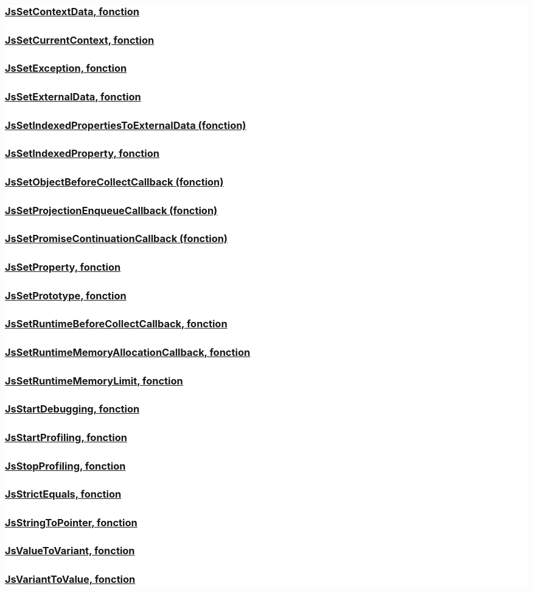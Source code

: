 ### [JsSetContextData, fonction](jssetcontextdata-function.md)
### [JsSetCurrentContext, fonction](jssetcurrentcontext-function.md)
### [JsSetException, fonction](jssetexception-function.md)
### [JsSetExternalData, fonction](jssetexternaldata-function.md)
### [JsSetIndexedPropertiesToExternalData (fonction)](jssetindexedpropertiestoexternaldata-function.md)
### [JsSetIndexedProperty, fonction](jssetindexedproperty-function.md)
### [JsSetObjectBeforeCollectCallback (fonction)](jssetobjectbeforecollectcallback-function.md)
### [JsSetProjectionEnqueueCallback (fonction)](jssetprojectionenqueuecallback-function.md)
### [JsSetPromiseContinuationCallback (fonction)](jssetpromisecontinuationcallback-function.md)
### [JsSetProperty, fonction](jssetproperty-function.md)
### [JsSetPrototype, fonction](jssetprototype-function.md)
### [JsSetRuntimeBeforeCollectCallback, fonction](jssetruntimebeforecollectcallback-function.md)
### [JsSetRuntimeMemoryAllocationCallback, fonction](jssetruntimememoryallocationcallback-function.md)
### [JsSetRuntimeMemoryLimit, fonction](jssetruntimememorylimit-function.md)
### [JsStartDebugging, fonction](jsstartdebugging-function.md)
### [JsStartProfiling, fonction](jsstartprofiling-function.md)
### [JsStopProfiling, fonction](jsstopprofiling-function.md)
### [JsStrictEquals, fonction](jsstrictequals-function.md)
### [JsStringToPointer, fonction](jsstringtopointer-function.md)
### [JsValueToVariant, fonction](jsvaluetovariant-function.md)
### [JsVariantToValue, fonction](jsvarianttovalue-function.md)
